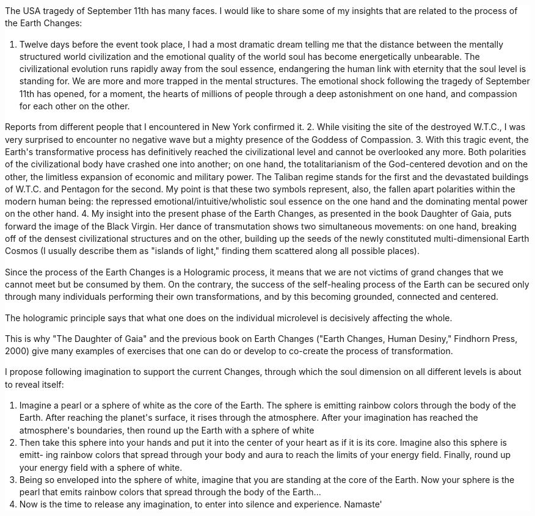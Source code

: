 The USA tragedy of September 11th has many faces. I would like to share some of my insights that are related to the process of the Earth Changes:

1. Twelve days before the event took place, I had a most dramatic dream telling me that the distance between the mentally structured world civilization and the emotional quality of the world soul has become energetically unbearable. The civilizational evolution runs rapidly away from the soul essence, endangering the human link with eternity that the soul level is standing for. We are more and more trapped in the mental structures. The emotional shock following the tragedy of September 11th has opened, for a moment, the hearts of millions of people through a deep astonishment on one hand, and compassion for each other on the other.

Reports from different people that I encountered in New York confirmed it.
2. While visiting the site of the destroyed W.T.C., I was very surprised to encounter no negative wave but a mighty presence of the Goddess of Compassion.
3. With this tragic event, the Earth's transformative process has definitively reached the civilizational level and cannot be overlooked any more. Both polarities of the civilizational body have crashed one into another; on one hand, the totalitarianism of the God-centered devotion and on the other, the limitless expansion of economic and military power. The Taliban regime stands for the first and the devastated buildings of W.T.C. and Pentagon for the second. My point is that these two symbols represent, also, the fallen apart polarities within the modern human being: the repressed emotional/intuitive/wholistic soul essence on the one hand and the
dominating mental power on the other hand.
4. My insight into the present phase of the Earth Changes, as presented in the book Daughter of Gaia, puts forward the image of the Black Virgin. Her dance of transmutation shows two simultaneous movements: on one hand, breaking off of the densest civilizational structures and on the other, building up the seeds of the newly constituted multi-dimensional Earth Cosmos (I usually describe them as "islands of light," finding them scattered along all possible places).

Since the process of the Earth Changes is a Hologramic process, it means that we are not victims of grand changes that we cannot meet but be consumed by them. On the contrary, the success of the self-healing process of the Earth can be secured only through many individuals performing their own transformations, and by this becoming grounded, connected and centered.

The hologramic principle says that what one does on the individual microlevel is decisively affecting the whole.

This is why "The Daughter of Gaia" and the previous book on Earth Changes ("Earth Changes, Human Desiny," Findhorn Press, 2000) give many examples of exercises that one can do or develop to co-create the process of transformation.

I propose following imagination to support the current Changes, through which the soul dimension on all different levels is about to reveal itself:

1. Imagine a pearl or a sphere of white as the core of the Earth. The sphere is emitting rainbow colors through the body of the Earth. After reaching the planet's surface, it rises through the atmosphere. After your imagination has reached the atmosphere's boundaries, then round up the Earth with a sphere of white
2. Then take this sphere into your hands and put it into the center of your heart as if it is its core. Imagine also this sphere is emitt- ing rainbow colors that spread through your body and aura to reach the limits of your energy field. Finally, round up your energy field with a sphere of white.
3. Being so enveloped into the sphere of white, imagine that you are standing at the core of the Earth. Now your sphere is the pearl that emits rainbow colors that spread through the body of the Earth...
4. Now is the time to release any imagination, to enter into silence and experience. Namaste'
